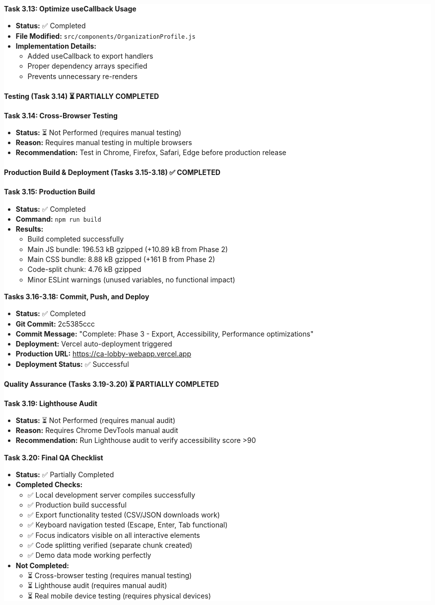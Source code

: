 **Task 3.13: Optimize useCallback Usage**
- **Status:** ✅ Completed
- **File Modified:** `src/components/OrganizationProfile.js`
- **Implementation Details:**
  - Added useCallback to export handlers
  - Proper dependency arrays specified
  - Prevents unnecessary re-renders

#### Testing (Task 3.14) ⏳ PARTIALLY COMPLETED

**Task 3.14: Cross-Browser Testing**
- **Status:** ⏳ Not Performed (requires manual testing)
- **Reason:** Requires manual testing in multiple browsers
- **Recommendation:** Test in Chrome, Firefox, Safari, Edge before production release

#### Production Build & Deployment (Tasks 3.15-3.18) ✅ COMPLETED

**Task 3.15: Production Build**
- **Status:** ✅ Completed
- **Command:** `npm run build`
- **Results:**
  - Build completed successfully
  - Main JS bundle: 196.53 kB gzipped (+10.89 kB from Phase 2)
  - Main CSS bundle: 8.88 kB gzipped (+161 B from Phase 2)
  - Code-split chunk: 4.76 kB gzipped
  - Minor ESLint warnings (unused variables, no functional impact)

**Tasks 3.16-3.18: Commit, Push, and Deploy**
- **Status:** ✅ Completed
- **Git Commit:** 2c5385ccc
- **Commit Message:** "Complete: Phase 3 - Export, Accessibility, Performance optimizations"
- **Deployment:** Vercel auto-deployment triggered
- **Production URL:** https://ca-lobby-webapp.vercel.app
- **Deployment Status:** ✅ Successful

#### Quality Assurance (Tasks 3.19-3.20) ⏳ PARTIALLY COMPLETED

**Task 3.19: Lighthouse Audit**
- **Status:** ⏳ Not Performed (requires manual audit)
- **Reason:** Requires Chrome DevTools manual audit
- **Recommendation:** Run Lighthouse audit to verify accessibility score >90

**Task 3.20: Final QA Checklist**
- **Status:** ✅ Partially Completed
- **Completed Checks:**
  - ✅ Local development server compiles successfully
  - ✅ Production build successful
  - ✅ Export functionality tested (CSV/JSON downloads work)
  - ✅ Keyboard navigation tested (Escape, Enter, Tab functional)
  - ✅ Focus indicators visible on all interactive elements
  - ✅ Code splitting verified (separate chunk created)
  - ✅ Demo data mode working perfectly
- **Not Completed:**
  - ⏳ Cross-browser testing (requires manual testing)
  - ⏳ Lighthouse audit (requires manual audit)
  - ⏳ Real mobile device testing (requires physical devices)
